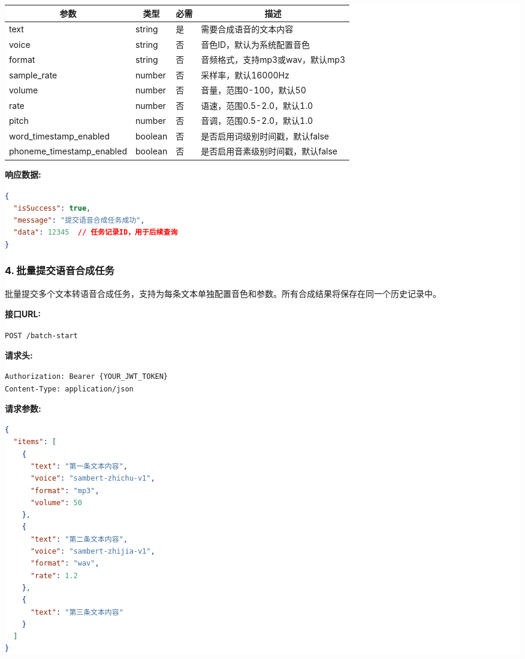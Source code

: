 
| 参数 | 类型 | 必需 | 描述 |
| --- | --- | --- | --- |
| text | string | 是 | 需要合成语音的文本内容 |
| voice | string | 否 | 音色ID，默认为系统配置音色 |
| format | string | 否 | 音频格式，支持mp3或wav，默认mp3 |
| sample_rate | number | 否 | 采样率，默认16000Hz |
| volume | number | 否 | 音量，范围0-100，默认50 |
| rate | number | 否 | 语速，范围0.5-2.0，默认1.0 |
| pitch | number | 否 | 音调，范围0.5-2.0，默认1.0 |
| word_timestamp_enabled | boolean | 否 | 是否启用词级别时间戳，默认false |
| phoneme_timestamp_enabled | boolean | 否 | 是否启用音素级别时间戳，默认false |

**响应数据:**
```json
{
  "isSuccess": true,
  "message": "提交语音合成任务成功",
  "data": 12345  // 任务记录ID，用于后续查询
}
```

### 4. 批量提交语音合成任务

批量提交多个文本转语音合成任务，支持为每条文本单独配置音色和参数。所有合成结果将保存在同一个历史记录中。

**接口URL:**
```
POST /batch-start
```

**请求头:**
```
Authorization: Bearer {YOUR_JWT_TOKEN}
Content-Type: application/json
```

**请求参数:**
```json
{
  "items": [
    {
      "text": "第一条文本内容",
      "voice": "sambert-zhichu-v1",
      "format": "mp3",
      "volume": 50
    },
    {
      "text": "第二条文本内容",
      "voice": "sambert-zhijia-v1",
      "format": "wav",
      "rate": 1.2
    },
    {
      "text": "第三条文本内容"
    }
  ]
}
```
